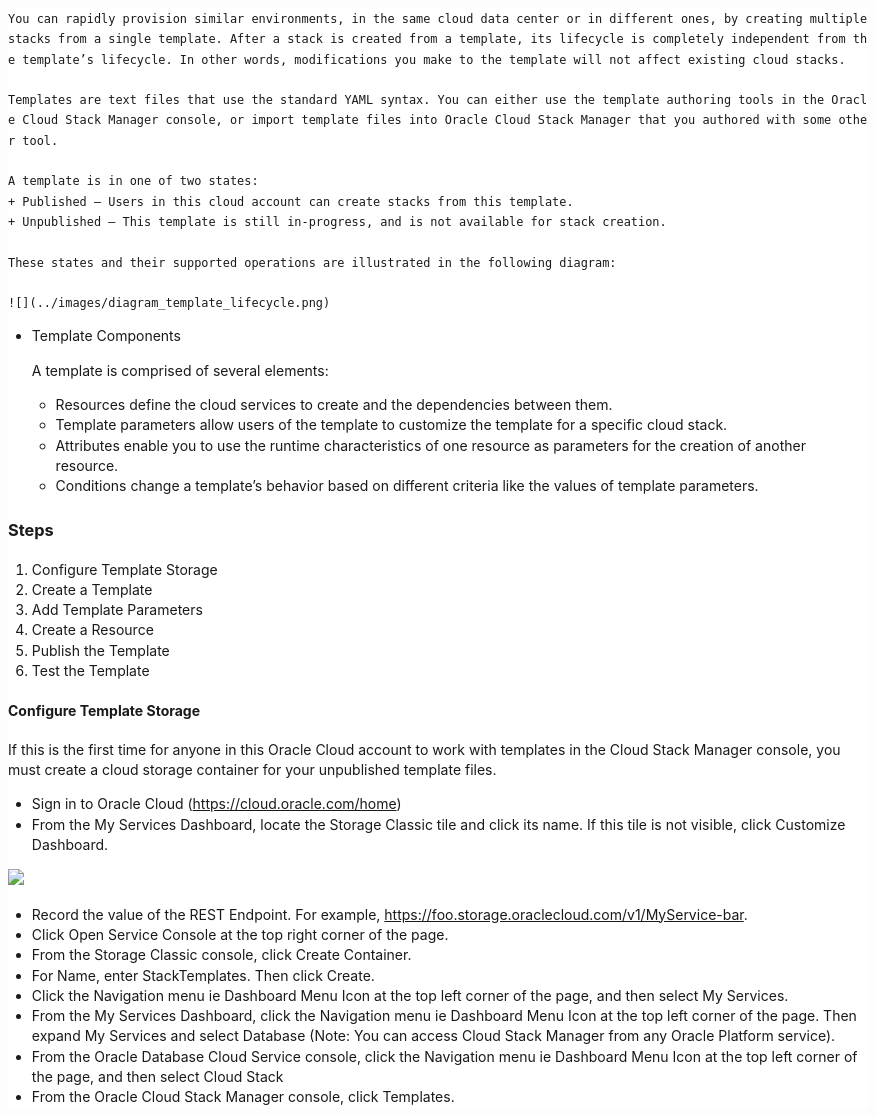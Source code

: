	You can rapidly provision similar environments, in the same cloud data center or in different ones, by creating multiple stacks from a single template. After a stack is created from a template, its lifecycle is completely independent from the template’s lifecycle. In other words, modifications you make to the template will not affect existing cloud stacks.

	Templates are text files that use the standard YAML syntax. You can either use the template authoring tools in the Oracle Cloud Stack Manager console, or import template files into Oracle Cloud Stack Manager that you authored with some other tool.

	A template is in one of two states:
    + Published — Users in this cloud account can create stacks from this template.
    + Unpublished — This template is still in-progress, and is not available for stack creation.
	
	These states and their supported operations are illustrated in the following diagram:

	![](../images/diagram_template_lifecycle.png)

+ Template Components

	A template is comprised of several elements:
	+ Resources define the cloud services to create and the dependencies between them.
	+ Template parameters allow users of the template to customize the template for a specific cloud stack.
	+ Attributes enable you to use the runtime characteristics of one resource as parameters for the creation of another resource.
	+ Conditions change a template’s behavior based on different criteria like the values of template parameters.

### Steps ###

1. Configure Template Storage
2. Create a Template
3. Add Template Parameters
4. Create a Resource
5. Publish the Template
6. Test the Template

#### Configure Template Storage ####

If this is the first time for anyone in this Oracle Cloud account to work with templates in the Cloud Stack Manager console, you must create a cloud storage container for your unpublished template files.

+ Sign in to Oracle Cloud (https://cloud.oracle.com/home)
+ From the My Services Dashboard, locate the Storage Classic tile and click its name. If this tile is not visible, click Customize Dashboard.

![](../images/1.png)

+ Record the value of the REST Endpoint. For example, https://foo.storage.oraclecloud.com/v1/MyService-bar.
+ Click Open Service Console at the top right corner of the page.
+ From the Storage Classic console, click Create Container.
+ For Name, enter StackTemplates. Then click Create.
+ Click the Navigation menu ie Dashboard Menu Icon at the top left corner of the page, and then select My Services.
+ From the My Services Dashboard, click the Navigation menu ie Dashboard Menu Icon at the top left corner of the page. Then expand My Services and select Database (Note: You can access Cloud Stack Manager from any Oracle Platform service).
+ From the Oracle Database Cloud Service console, click the Navigation menu ie Dashboard Menu Icon at the top left corner of the page, and then select Cloud Stack
+ From the Oracle Cloud Stack Manager console, click Templates.
